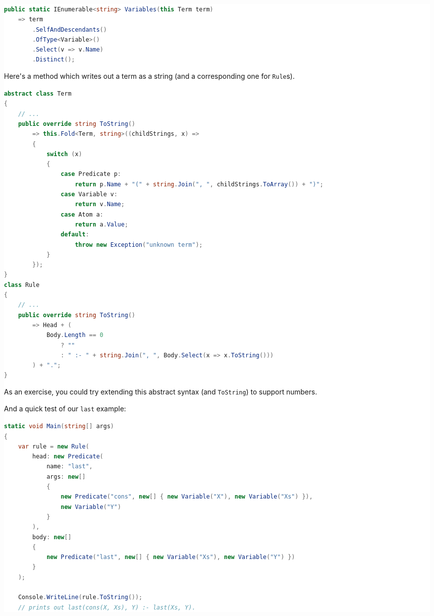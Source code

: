 ```csharp
public static IEnumerable<string> Variables(this Term term)
    => term
        .SelfAndDescendants()
        .OfType<Variable>()
        .Select(v => v.Name)
        .Distinct();
```

Here's a method which writes out a term as a string (and a corresponding one for `Rule`s).

```csharp
abstract class Term
{
    // ...
    public override string ToString()
        => this.Fold<Term, string>((childStrings, x) =>
        {
            switch (x)
            {
                case Predicate p:
                    return p.Name + "(" + string.Join(", ", childStrings.ToArray()) + ")";
                case Variable v:
                    return v.Name;
                case Atom a:
                    return a.Value;
                default:
                    throw new Exception("unknown term");
            }
        });
}
class Rule
{
    // ...
    public override string ToString()
        => Head + (
            Body.Length == 0
                ? ""
                : " :- " + string.Join(", ", Body.Select(x => x.ToString()))
        ) + ".";
}
```

As an exercise, you could try extending this abstract syntax (and `ToString`) to support numbers.

And a quick test of our `last` example:

```csharp
static void Main(string[] args)
{
    var rule = new Rule(
        head: new Predicate(
            name: "last",
            args: new[]
            {
                new Predicate("cons", new[] { new Variable("X"), new Variable("Xs") }),
                new Variable("Y")
            }
        ),
        body: new[]
        {
            new Predicate("last", new[] { new Variable("Xs"), new Variable("Y") })
        }
    );

    Console.WriteLine(rule.ToString());
    // prints out last(cons(X, Xs), Y) :- last(Xs, Y).
```